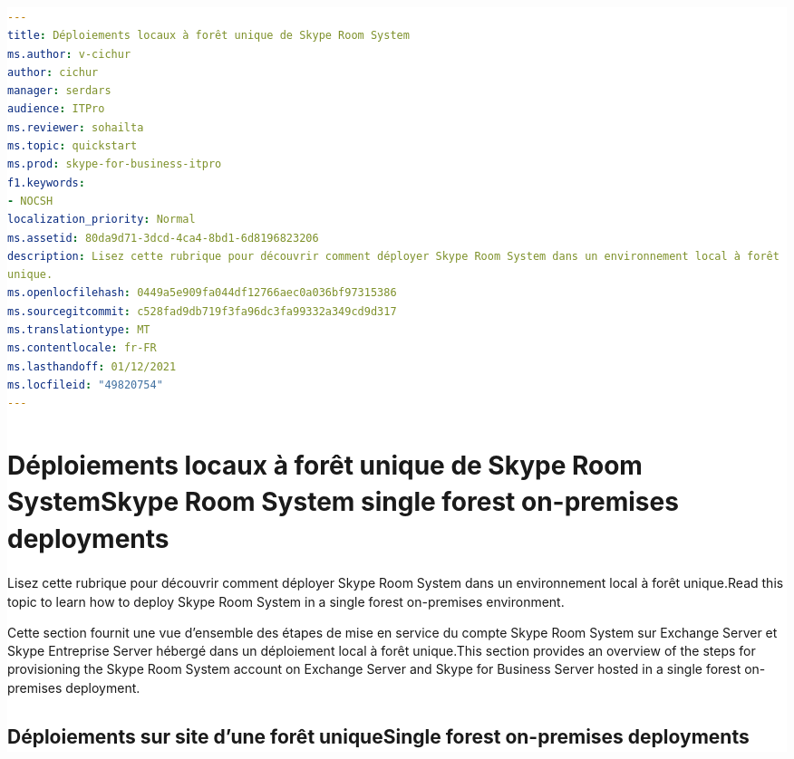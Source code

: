 ```yaml
---
title: Déploiements locaux à forêt unique de Skype Room System
ms.author: v-cichur
author: cichur
manager: serdars
audience: ITPro
ms.reviewer: sohailta
ms.topic: quickstart
ms.prod: skype-for-business-itpro
f1.keywords:
- NOCSH
localization_priority: Normal
ms.assetid: 80da9d71-3dcd-4ca4-8bd1-6d8196823206
description: Lisez cette rubrique pour découvrir comment déployer Skype Room System dans un environnement local à forêt unique.
ms.openlocfilehash: 0449a5e909fa044df12766aec0a036bf97315386
ms.sourcegitcommit: c528fad9db719f3fa96dc3fa99332a349cd9d317
ms.translationtype: MT
ms.contentlocale: fr-FR
ms.lasthandoff: 01/12/2021
ms.locfileid: "49820754"
---
```

# <a name="skype-room-system-single-forest-on-premises-deployments"></a><span data-ttu-id="adafc-103">Déploiements locaux à forêt unique de Skype Room System</span><span class="sxs-lookup"><span data-stu-id="adafc-103">Skype Room System single forest on-premises deployments</span></span>
 
<span data-ttu-id="adafc-104">Lisez cette rubrique pour découvrir comment déployer Skype Room System dans un environnement local à forêt unique.</span><span class="sxs-lookup"><span data-stu-id="adafc-104">Read this topic to learn how to deploy Skype Room System in a single forest on-premises environment.</span></span>
  
<span data-ttu-id="adafc-105">Cette section fournit une vue d’ensemble des étapes de mise en service du compte Skype Room System sur Exchange Server et Skype Entreprise Server hébergé dans un déploiement local à forêt unique.</span><span class="sxs-lookup"><span data-stu-id="adafc-105">This section provides an overview of the steps for provisioning the Skype Room System account on Exchange Server and Skype for Business Server hosted in a single forest on-premises deployment.</span></span>
  
## <a name="single-forest-on-premises-deployments"></a><span data-ttu-id="adafc-106">Déploiements sur site d’une forêt unique</span><span class="sxs-lookup"><span data-stu-id="adafc-106">Single forest on-premises deployments</span></span>
